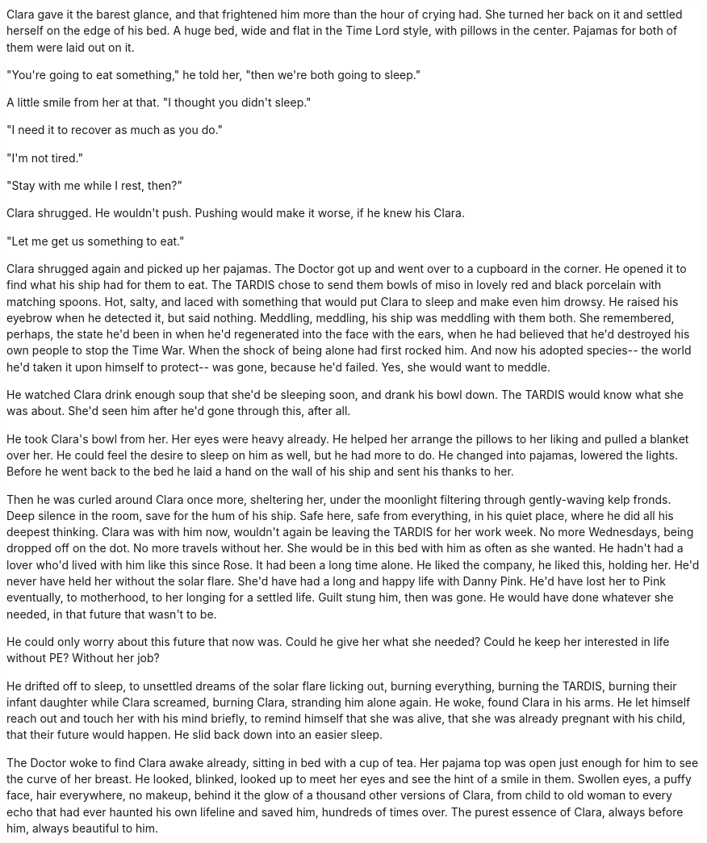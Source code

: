 Clara gave it the barest glance, and that frightened him more than the hour of crying had. She turned her back on it and settled herself on the edge of his bed. A huge bed, wide and flat in the Time Lord style, with pillows in the center. Pajamas for both of them were laid out on it.

"You're going to eat something," he told her, "then we're both going to sleep."

A little smile from her at that. "I thought you didn't sleep."

"I need it to recover as much as you do."

"I'm not tired."

"Stay with me while I rest, then?"

Clara shrugged. He wouldn't push. Pushing would make it worse, if he knew his Clara.

"Let me get us something to eat."

Clara shrugged again and picked up her pajamas. The Doctor got up and went over to a cupboard in the corner. He opened it to find what his ship had for them to eat. The TARDIS chose to send them bowls of miso in lovely red and black porcelain with matching spoons. Hot, salty, and laced with something that would put Clara to sleep and make even him drowsy. He raised his eyebrow when he detected it, but said nothing. Meddling, meddling, his ship was meddling with them both. She remembered, perhaps, the state he'd been in when he'd regenerated into the face with the ears, when he had believed that he'd destroyed his own people to stop the Time War. When the shock of being alone had first rocked him. And now his adopted species-- the world he'd taken it upon himself to protect-- was gone, because he'd failed. Yes, she would want to meddle.

He watched Clara drink enough soup that she'd be sleeping soon, and drank his bowl down. The TARDIS would know what she was about. She'd seen him after he'd gone through this, after all.

He took Clara's bowl from her. Her eyes were heavy already. He helped her arrange the pillows to her liking and pulled a blanket over her. He could feel the desire to sleep on him as well, but he had more to do. He changed into pajamas, lowered the lights. Before he went back to the bed he laid a hand on the wall of his ship and sent his thanks to her.

Then he was curled around Clara once more, sheltering her, under the moonlight filtering through gently-waving kelp fronds. Deep silence in the room, save for the hum of his ship. Safe here, safe from everything, in his quiet place, where he did all his deepest thinking. Clara was with him now, wouldn't again be leaving the TARDIS for her work week. No more Wednesdays, being dropped off on the dot. No more travels without her. She would be in this bed with him as often as she wanted. He hadn't had a lover who'd lived with him like this since Rose. It had been a long time alone. He liked the company, he liked this, holding her. He'd never have held her without the solar flare. She'd have had a long and happy life with Danny Pink. He'd have lost her to Pink eventually, to motherhood, to her longing for a settled life. Guilt stung him, then was gone. He would have done whatever she needed, in that future that wasn't to be.

He could only worry about this future that now was. Could he give her what she needed? Could he keep her interested in life without PE? Without her job?

He drifted off to sleep, to unsettled dreams of the solar flare licking out, burning everything, burning the TARDIS, burning their infant daughter while Clara screamed, burning Clara, stranding him alone again. He woke, found Clara in his arms. He let himself reach out and touch her with his mind briefly, to remind himself that she was alive, that she was already pregnant with his child, that their future would happen. He slid back down into an easier sleep.

The Doctor woke to find Clara awake already, sitting in bed with a cup of tea. Her pajama top was open just enough for him to see the curve of her breast. He looked, blinked, looked up to meet her eyes and see the hint of a smile in them. Swollen eyes, a puffy face, hair everywhere, no makeup, behind it the glow of a thousand other versions of Clara, from child to old woman to every echo that had ever haunted his own lifeline and saved him, hundreds of times over. The purest essence of Clara, always before him, always beautiful to him.
